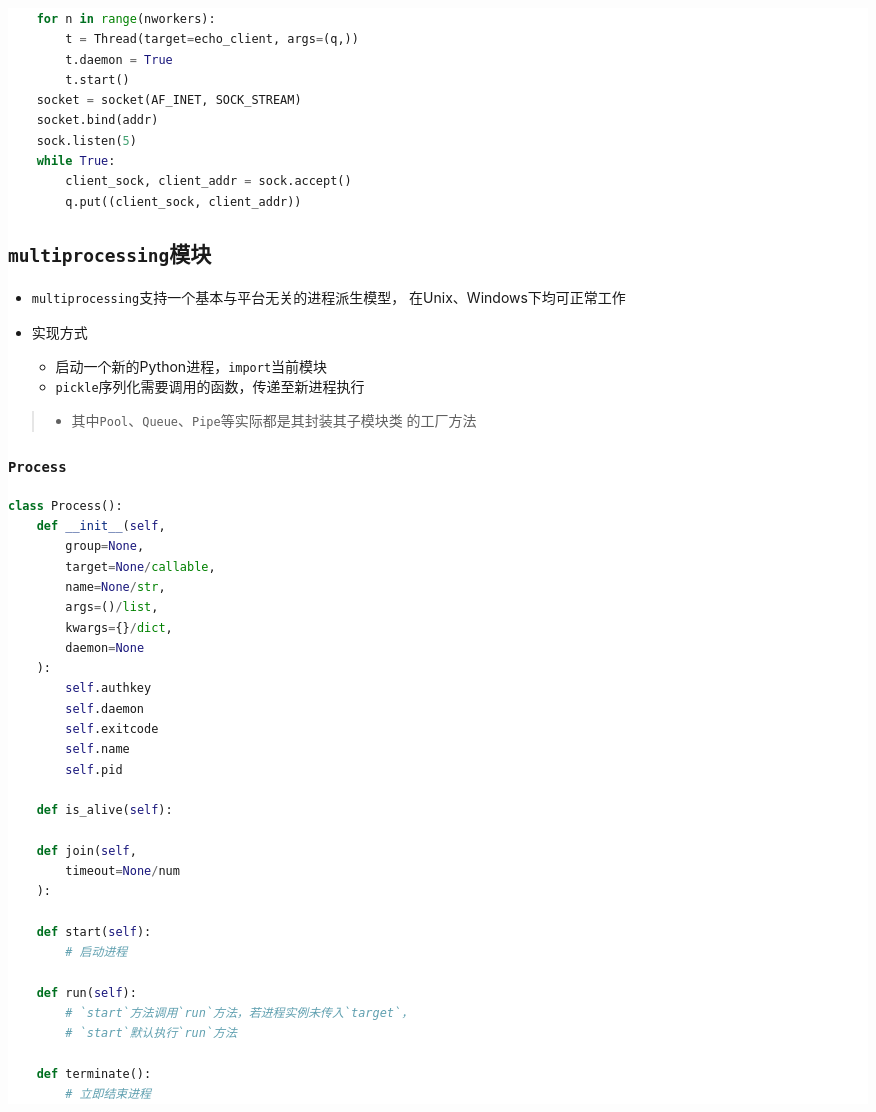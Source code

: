```python
	for n in range(nworkers):
		t = Thread(target=echo_client, args=(q,))
		t.daemon = True
		t.start()
	socket = socket(AF_INET, SOCK_STREAM)
	socket.bind(addr)
	sock.listen(5)
	while True:
		client_sock, client_addr = sock.accept()
		q.put((client_sock, client_addr))
```

##	`multiprocessing`模块

-	`multiprocessing`支持一个基本与平台无关的进程派生模型，
	在Unix、Windows下均可正常工作

-	实现方式
	-	启动一个新的Python进程，`import`当前模块
	-	`pickle`序列化需要调用的函数，传递至新进程执行

> - 其中`Pool`、`Queue`、`Pipe`等实际都是其封装其子模块类
	的工厂方法

###	`Process`

```python
class Process():
	def __init__(self,
		group=None,
		target=None/callable,
		name=None/str,
		args=()/list,
		kwargs={}/dict,
		daemon=None
	):
		self.authkey
		self.daemon
		self.exitcode
		self.name
		self.pid

	def is_alive(self):

	def join(self,
		timeout=None/num
	):

	def start(self):
		# 启动进程

	def run(self):
		# `start`方法调用`run`方法，若进程实例未传入`target`，
		# `start`默认执行`run`方法

	def terminate():
		# 立即结束进程
```
